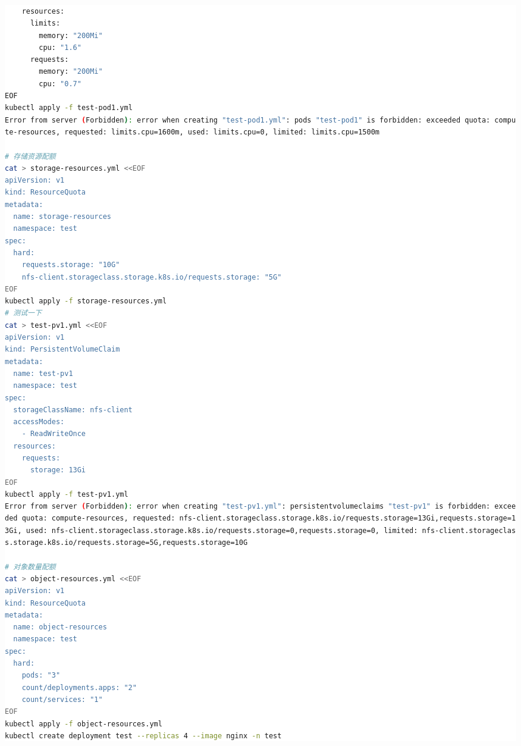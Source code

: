 ```bash
    resources:
      limits:
        memory: "200Mi"
        cpu: "1.6"
      requests:
        memory: "200Mi"
        cpu: "0.7"
EOF
kubectl apply -f test-pod1.yml
Error from server (Forbidden): error when creating "test-pod1.yml": pods "test-pod1" is forbidden: exceeded quota: compute-resources, requested: limits.cpu=1600m, used: limits.cpu=0, limited: limits.cpu=1500m

# 存储资源配额
cat > storage-resources.yml <<EOF
apiVersion: v1
kind: ResourceQuota
metadata:
  name: storage-resources
  namespace: test
spec:
  hard:
    requests.storage: "10G"
    nfs-client.storageclass.storage.k8s.io/requests.storage: "5G"
EOF
kubectl apply -f storage-resources.yml
# 测试一下
cat > test-pv1.yml <<EOF
apiVersion: v1
kind: PersistentVolumeClaim
metadata:
  name: test-pv1
  namespace: test
spec:
  storageClassName: nfs-client
  accessModes:
    - ReadWriteOnce
  resources:
    requests:
      storage: 13Gi
EOF
kubectl apply -f test-pv1.yml
Error from server (Forbidden): error when creating "test-pv1.yml": persistentvolumeclaims "test-pv1" is forbidden: exceeded quota: compute-resources, requested: nfs-client.storageclass.storage.k8s.io/requests.storage=13Gi,requests.storage=13Gi, used: nfs-client.storageclass.storage.k8s.io/requests.storage=0,requests.storage=0, limited: nfs-client.storageclass.storage.k8s.io/requests.storage=5G,requests.storage=10G

# 对象数量配额
cat > object-resources.yml <<EOF
apiVersion: v1
kind: ResourceQuota
metadata:
  name: object-resources
  namespace: test
spec:
  hard:
    pods: "3"
    count/deployments.apps: "2"
    count/services: "1"
EOF
kubectl apply -f object-resources.yml
kubectl create deployment test --replicas 4 --image nginx -n test
```